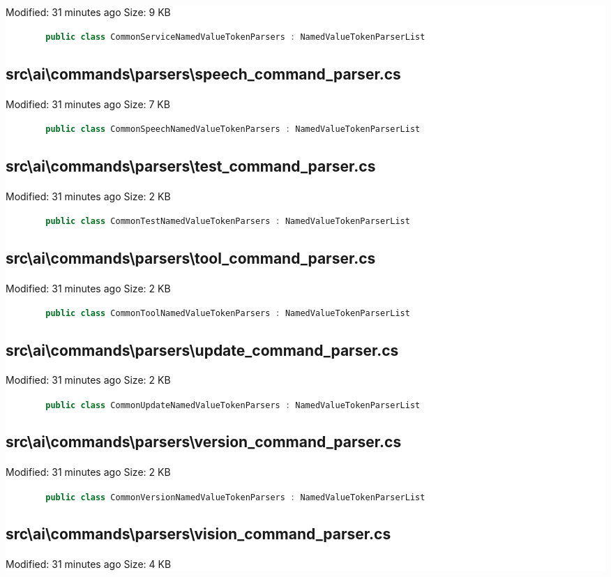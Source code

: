 Modified: 31 minutes ago
Size: 9 KB

```csharp
        public class CommonServiceNamedValueTokenParsers : NamedValueTokenParserList
```

## src\ai\commands\parsers\speech_command_parser.cs

Modified: 31 minutes ago
Size: 7 KB

```csharp
        public class CommonSpeechNamedValueTokenParsers : NamedValueTokenParserList
```

## src\ai\commands\parsers\test_command_parser.cs

Modified: 31 minutes ago
Size: 2 KB

```csharp
        public class CommonTestNamedValueTokenParsers : NamedValueTokenParserList
```

## src\ai\commands\parsers\tool_command_parser.cs

Modified: 31 minutes ago
Size: 2 KB

```csharp
        public class CommonToolNamedValueTokenParsers : NamedValueTokenParserList
```

## src\ai\commands\parsers\update_command_parser.cs

Modified: 31 minutes ago
Size: 2 KB

```csharp
        public class CommonUpdateNamedValueTokenParsers : NamedValueTokenParserList
```

## src\ai\commands\parsers\version_command_parser.cs

Modified: 31 minutes ago
Size: 2 KB

```csharp
        public class CommonVersionNamedValueTokenParsers : NamedValueTokenParserList
```

## src\ai\commands\parsers\vision_command_parser.cs

Modified: 31 minutes ago
Size: 4 KB
